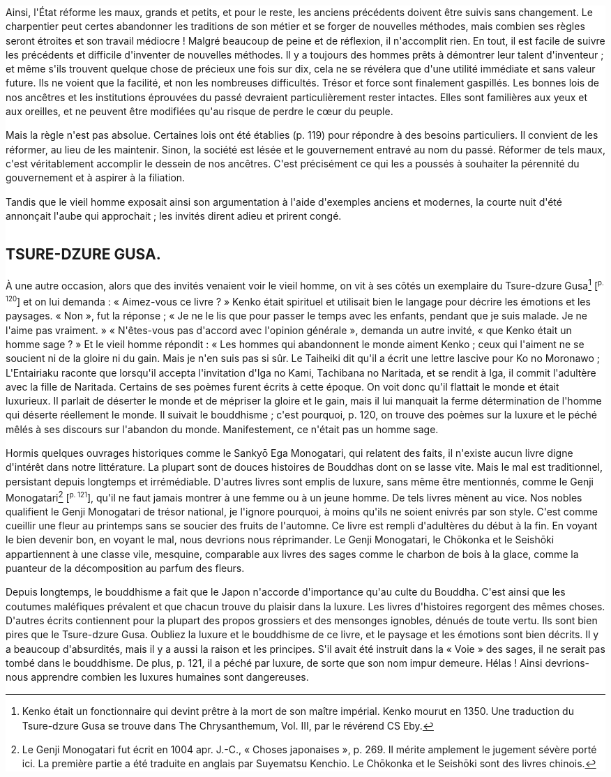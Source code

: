 Ainsi, l'État réforme les maux, grands et petits, et pour le reste, les anciens précédents doivent être suivis sans changement. Le charpentier peut certes abandonner les traditions de son métier et se forger de nouvelles méthodes, mais combien ses règles seront étroites et son travail médiocre ! Malgré beaucoup de peine et de réflexion, il n'accomplit rien. En tout, il est facile de suivre les précédents et difficile d'inventer de nouvelles méthodes. Il y a toujours des hommes prêts à démontrer leur talent d'inventeur ; et même s'ils trouvent quelque chose de précieux une fois sur dix, cela ne se révélera que d'une utilité immédiate et sans valeur future. Ils ne voient que la facilité, et non les nombreuses difficultés. Trésor et force sont finalement gaspillés. Les bonnes lois de nos ancêtres et les institutions éprouvées du passé devraient particulièrement rester intactes. Elles sont familières aux yeux et aux oreilles, et ne peuvent être modifiées qu'au risque de perdre le cœur du peuple.

Mais la règle n'est pas absolue. Certaines lois ont été établies (p. 119) pour répondre à des besoins particuliers. Il convient de les réformer, au lieu de les maintenir. Sinon, la société est lésée et le gouvernement entravé au nom du passé. Réformer de tels maux, c'est véritablement accomplir le dessein de nos ancêtres. C'est précisément ce qui les a poussés à souhaiter la pérennité du gouvernement et à aspirer à la filiation.

Tandis que le vieil homme exposait ainsi son argumentation à l'aide d'exemples anciens et modernes, la courte nuit d'été annonçait l'aube qui approchait ; les invités dirent adieu et prirent congé.

## TSURE-DZURE GUSA.

À une autre occasion, alors que des invités venaient voir le vieil homme, on vit à ses côtés un exemplaire du Tsure-dzure Gusa[^7] <span id="p120">[<sup><small>p. 120</small></sup>]</span> et on lui demanda : « Aimez-vous ce livre ? » Kenko était spirituel et utilisait bien le langage pour décrire les émotions et les paysages. « Non », fut la réponse ; « Je ne le lis que pour passer le temps avec les enfants, pendant que je suis malade. Je ne l'aime pas vraiment. » « N'êtes-vous pas d'accord avec l'opinion générale », demanda un autre invité, « que Kenko était un homme sage ? » Et le vieil homme répondit : « Les hommes qui abandonnent le monde aiment Kenko ; ceux qui l'aiment ne se soucient ni de la gloire ni du gain. Mais je n'en suis pas si sûr. Le Taiheiki dit qu'il a écrit une lettre lascive pour Ko no Moronawo ; L'Entairiaku raconte que lorsqu'il accepta l'invitation d'Iga no Kami, Tachibana no Naritada, et se rendit à Iga, il commit l'adultère avec la fille de Naritada. Certains de ses poèmes furent écrits à cette époque. On voit donc qu'il flattait le monde et était luxurieux. Il parlait de déserter le monde et de mépriser la gloire et le gain, mais il lui manquait la ferme détermination de l'homme qui déserte réellement le monde. Il suivait le bouddhisme ; c'est pourquoi, p. 120, on trouve des poèmes sur la luxure et le péché mêlés à ses discours sur l'abandon du monde. Manifestement, ce n'était pas un homme sage.

Hormis quelques ouvrages historiques comme le Sankyō Ega Monogatari, qui relatent des faits, il n'existe aucun livre digne d'intérêt dans notre littérature. La plupart sont de douces histoires de Bouddhas dont on se lasse vite. Mais le mal est traditionnel, persistant depuis longtemps et irrémédiable. D'autres livres sont emplis de luxure, sans même être mentionnés, comme le Genji Monogatari[^8] <span id="p121">[<sup><small>p. 121</small></sup>]</span>, qu'il ne faut jamais montrer à une femme ou à un jeune homme. De tels livres mènent au vice. Nos nobles qualifient le Genji Monogatari de trésor national, je l'ignore pourquoi, à moins qu'ils ne soient enivrés par son style. C'est comme cueillir une fleur au printemps sans se soucier des fruits de l'automne. Ce livre est rempli d'adultères du début à la fin. En voyant le bien devenir bon, en voyant le mal, nous devrions nous réprimander. Le Genji Monogatari, le Chōkonka et le Seishōki appartiennent à une classe vile, mesquine, comparable aux livres des sages comme le charbon de bois à la glace, comme la puanteur de la décomposition au parfum des fleurs.

Depuis longtemps, le bouddhisme a fait que le Japon n'accorde d'importance qu'au culte du Bouddha. C'est ainsi que les coutumes maléfiques prévalent et que chacun trouve du plaisir dans la luxure. Les livres d'histoires regorgent des mêmes choses. D'autres écrits contiennent pour la plupart des propos grossiers et des mensonges ignobles, dénués de toute vertu. Ils sont bien pires que le Tsure-dzure Gusa. Oubliez la luxure et le bouddhisme de ce livre, et le paysage et les émotions sont bien décrits. Il y a beaucoup d'absurdités, mais il y a aussi la raison et les principes. S'il avait été instruit dans la « Voie » des sages, il ne serait pas tombé dans le bouddhisme. De plus, p. 121, il a péché par luxure, de sorte que son nom impur demeure. Hélas ! Ainsi devrions-nous apprendre combien les luxures humaines sont dangereuses.


[^1]: Livre IV, Partie I, Chapitre XI.
[^2]: Un prêtre bouddhiste dit être originaire de l'Inde (?).
[^5]: Dans sa prétendue conversation avec Confucius. Classiques chinois Vol. I : Prolégomènes, p. 65.
[^6]: Shishan (Kung-sun K'iao) était ministre en chef de Cheng lorsque l'anarchie et le désordre régnaient. Lorsqu'il eut régné trois ans, les portes n'étaient pas verrouillées la nuit et les objets perdus n'étaient pas ramassés sur la route. Mayers, p. 221, Analectes, Livre V, Chap. XV.
[^7]: Kenko était un fonctionnaire qui devint prêtre à la mort de son maître impérial. Kenko mourut en 1350. Une traduction du Tsure-dzure Gusa se trouve dans The Chrysanthemum, Vol. III, par le révérend CS Eby.
[^8]: Le Genji Monogatari fut écrit en 1004 apr. J.-C., « Choses japonaises », p. 269. Il mérite amplement le jugement sévère porté ici. La première partie a été traduite en anglais par Suyematsu Kenchio. Le Chōkonka et le Seishōki sont des livres chinois.
[^12]: Kikoshi était troublé par les nombreux voleurs dans ses domaines. Analectes XII : XVIII.